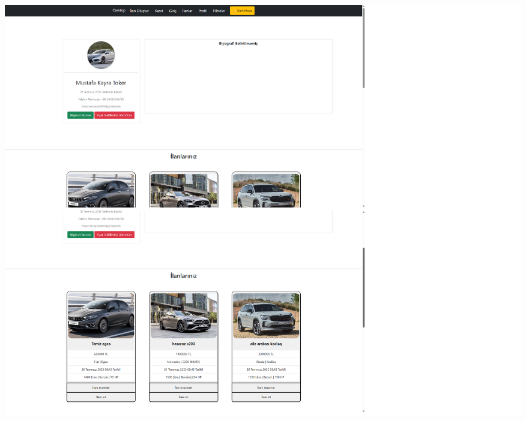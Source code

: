 <img src="static\images\Carstop - Google Chrome 24.07.2025 13_33_35.png" alt="Uygulama Ekranı" width="600"/>
<img src="static\images\Carstop - Google Chrome 24.07.2025 13_33_49.png" alt="Uygulama Ekranı" width="600"/>